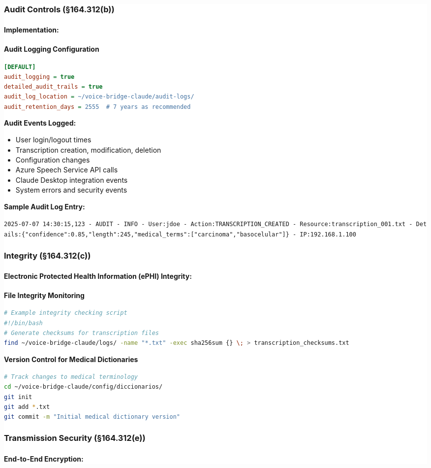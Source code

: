 ### Audit Controls (§164.312(b))

#### Implementation:

**Audit Logging Configuration**
```ini
[DEFAULT]
audit_logging = true
detailed_audit_trails = true
audit_log_location = ~/voice-bridge-claude/audit-logs/
audit_retention_days = 2555  # 7 years as recommended
```

**Audit Events Logged:**
- User login/logout times
- Transcription creation, modification, deletion
- Configuration changes
- Azure Speech Service API calls
- Claude Desktop integration events
- System errors and security events

**Sample Audit Log Entry:**
```
2025-07-07 14:30:15,123 - AUDIT - INFO - User:jdoe - Action:TRANSCRIPTION_CREATED - Resource:transcription_001.txt - Details:{"confidence":0.85,"length":245,"medical_terms":["carcinoma","basocelular"]} - IP:192.168.1.100
```

### Integrity (§164.312(c))

#### Electronic Protected Health Information (ePHI) Integrity:

**File Integrity Monitoring**
```bash
# Example integrity checking script
#!/bin/bash
# Generate checksums for transcription files
find ~/voice-bridge-claude/logs/ -name "*.txt" -exec sha256sum {} \; > transcription_checksums.txt
```

**Version Control for Medical Dictionaries**
```bash
# Track changes to medical terminology
cd ~/voice-bridge-claude/config/diccionarios/
git init
git add *.txt
git commit -m "Initial medical dictionary version"
```

### Transmission Security (§164.312(e))

#### End-to-End Encryption:
